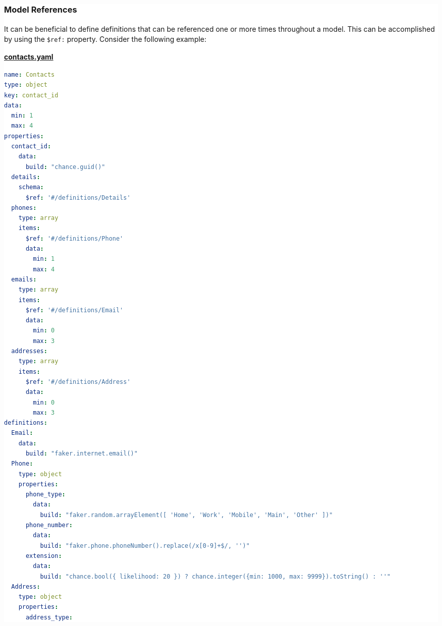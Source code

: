 ### Model References

It can be beneficial to define definitions that can be referenced one or more times throughout a model.  This can be accomplished by using the `$ref:` property.  Consider the following example:


**[contacts.yaml](https://github.com/bentonam/fakeit-examples/tree/master/contacts/models/contacts.yaml)**

```yaml
name: Contacts
type: object
key: contact_id
data:
  min: 1
  max: 4
properties:
  contact_id:
    data:
      build: "chance.guid()"
  details:
    schema:
      $ref: '#/definitions/Details'
  phones:
    type: array
    items:
      $ref: '#/definitions/Phone'
      data:
        min: 1
        max: 4
  emails:
    type: array
    items:
      $ref: '#/definitions/Email'
      data:
        min: 0
        max: 3
  addresses:
    type: array
    items:
      $ref: '#/definitions/Address'
      data:
        min: 0
        max: 3
definitions:
  Email:
    data:
      build: "faker.internet.email()"
  Phone:
    type: object
    properties:
      phone_type:
        data:
          build: "faker.random.arrayElement([ 'Home', 'Work', 'Mobile', 'Main', 'Other' ])"
      phone_number:
        data:
          build: "faker.phone.phoneNumber().replace(/x[0-9]+$/, '')"
      extension:
        data:
          build: "chance.bool({ likelihood: 20 }) ? chance.integer({min: 1000, max: 9999}).toString() : ''"
  Address:
    type: object
    properties:
      address_type:
```